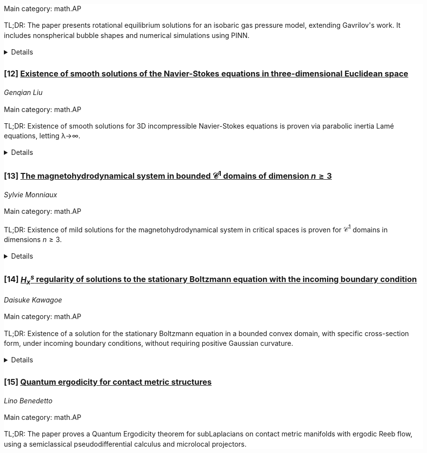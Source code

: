 Main category: math.AP

TL;DR: The paper presents rotational equilibrium solutions for an isobaric gas pressure model, extending Gavrilov's work. It includes nonspherical bubble shapes and numerical simulations using PINN.


<details><summary>Details</summary></details>


### [12] [Existence of smooth solutions of the Navier-Stokes equations in three-dimensional Euclidean space](https://arxiv.org/abs/2507.18063)
*Genqian Liu*

Main category: math.AP

TL;DR: Existence of smooth solutions for 3D incompressible Navier-Stokes equations is proven via parabolic inertia Lamé equations, letting λ→∞.


<details><summary>Details</summary></details>


### [13] [The magnetohydrodynamical system in bounded $\mathscr{C}^1$ domains of dimension $n\ge3$](https://arxiv.org/abs/2507.18195)
*Sylvie Monniaux*

Main category: math.AP

TL;DR: Existence of mild solutions for the magnetohydrodynamical system in critical spaces is proven for $\mathscr{C}^1$ domains in dimensions $n \ge 3$.


<details><summary>Details</summary></details>


### [14] [$H^s_x$ regularity of solutions to the stationary Boltzmann equation with the incoming boundary condition](https://arxiv.org/abs/2507.18211)
*Daisuke Kawagoe*

Main category: math.AP

TL;DR: Existence of a solution for the stationary Boltzmann equation in a bounded convex domain, with specific cross-section form, under incoming boundary conditions, without requiring positive Gaussian curvature.


<details><summary>Details</summary></details>


### [15] [Quantum ergodicity for contact metric structures](https://arxiv.org/abs/2507.18216)
*Lino Benedetto*

Main category: math.AP

TL;DR: The paper proves a Quantum Ergodicity theorem for subLaplacians on contact metric manifolds with ergodic Reeb flow, using a semiclassical pseudodifferential calculus and microlocal projectors.

